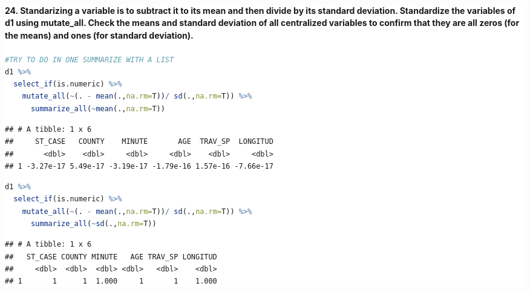 #### 24\. Standarizing a variable is to subtract it to its mean and then divide by its standard deviation. Standardize the variables of d1 using mutate\_all. Check the means and standard deviation of all centralized variables to confirm that they are all zeros (for the means) and ones (for standard deviation).

``` r
#TRY TO DO IN ONE SUMMARIZE WITH A LIST
d1 %>% 
  select_if(is.numeric) %>% 
    mutate_all(~(. - mean(.,na.rm=T))/ sd(.,na.rm=T)) %>% 
      summarize_all(~mean(.,na.rm=T))
```

    ## # A tibble: 1 x 6
    ##     ST_CASE   COUNTY    MINUTE       AGE  TRAV_SP  LONGITUD
    ##       <dbl>    <dbl>     <dbl>     <dbl>    <dbl>     <dbl>
    ## 1 -3.27e-17 5.49e-17 -3.19e-17 -1.79e-16 1.57e-16 -7.66e-17

``` r
d1 %>% 
  select_if(is.numeric) %>% 
    mutate_all(~(. - mean(.,na.rm=T))/ sd(.,na.rm=T)) %>% 
      summarize_all(~sd(.,na.rm=T))
```

    ## # A tibble: 1 x 6
    ##   ST_CASE COUNTY MINUTE   AGE TRAV_SP LONGITUD
    ##     <dbl>  <dbl>  <dbl> <dbl>   <dbl>    <dbl>
    ## 1       1      1  1.000     1       1    1.000
